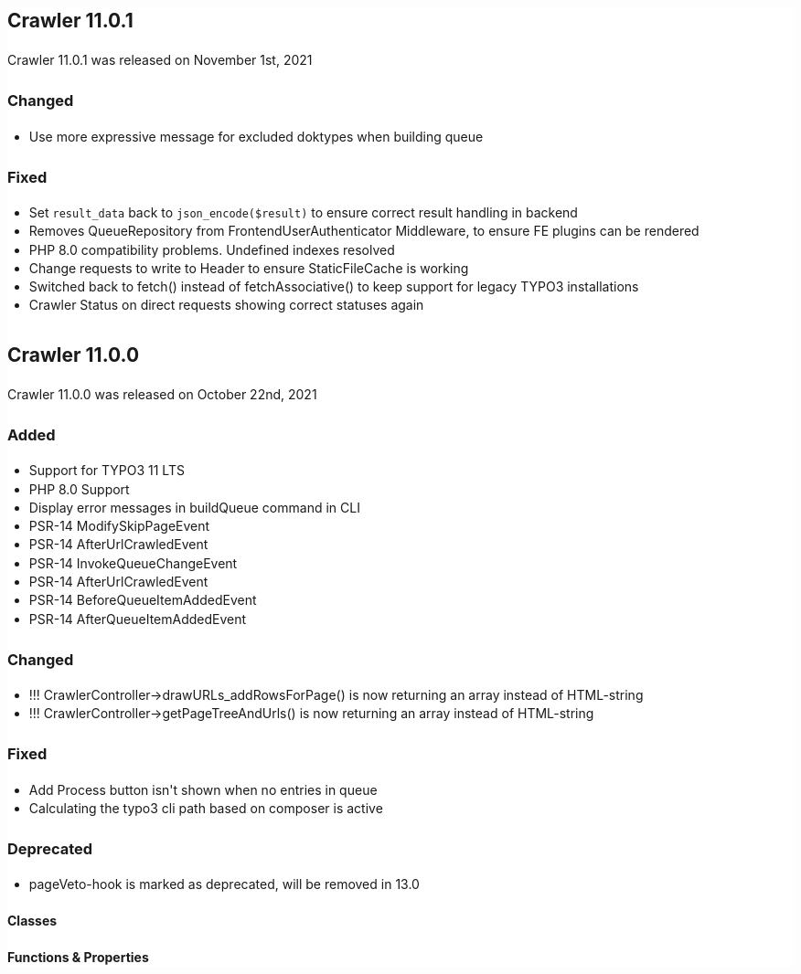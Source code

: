 ## Crawler 11.0.1

Crawler 11.0.1 was released on November 1st, 2021

### Changed

* Use more expressive message for excluded doktypes when building queue

### Fixed

* Set `result_data` back to `json_encode($result)` to ensure correct result handling in backend
* Removes QueueRepository from FrontendUserAuthenticator Middleware, to ensure FE plugins can be rendered
* PHP 8.0 compatibility problems. Undefined indexes resolved
* Change requests to write to Header to ensure StaticFileCache is working
* Switched back to fetch() instead of fetchAssociative() to keep support for legacy TYPO3 installations
* Crawler Status on direct requests showing correct statuses again

## Crawler 11.0.0

Crawler 11.0.0 was released on October 22nd, 2021

### Added

* Support for TYPO3 11 LTS
* PHP 8.0 Support
* Display error messages in buildQueue command in CLI
* PSR-14 ModifySkipPageEvent
* PSR-14 AfterUrlCrawledEvent
* PSR-14 InvokeQueueChangeEvent
* PSR-14 AfterUrlCrawledEvent
* PSR-14 BeforeQueueItemAddedEvent
* PSR-14 AfterQueueItemAddedEvent

### Changed

* !!! CrawlerController->drawURLs_addRowsForPage() is now returning an array instead of HTML-string
* !!! CrawlerController->getPageTreeAndUrls() is now returning an array instead of HTML-string

### Fixed

* Add Process button isn't shown when no entries in queue
* Calculating the typo3 cli path based on composer is active

### Deprecated

* pageVeto-hook is marked as deprecated, will be removed in 13.0

#### Classes

#### Functions & Properties

